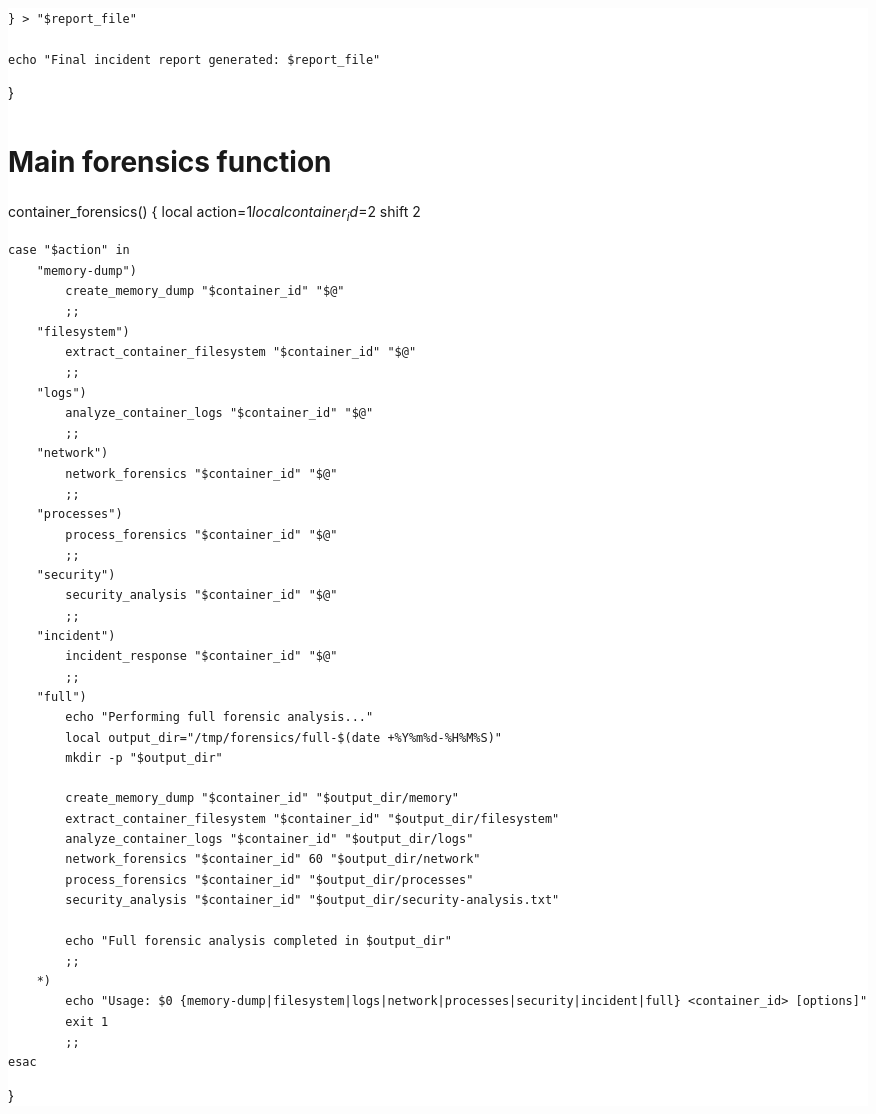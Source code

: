     } > "$report_file"
    
    echo "Final incident report generated: $report_file"
}

# Main forensics function
container_forensics() {
    local action=$1
    local container_id=$2
    shift 2
    
    case "$action" in
        "memory-dump")
            create_memory_dump "$container_id" "$@"
            ;;
        "filesystem")
            extract_container_filesystem "$container_id" "$@"
            ;;
        "logs")
            analyze_container_logs "$container_id" "$@"
            ;;
        "network")
            network_forensics "$container_id" "$@"
            ;;
        "processes")
            process_forensics "$container_id" "$@"
            ;;
        "security")
            security_analysis "$container_id" "$@"
            ;;
        "incident")
            incident_response "$container_id" "$@"
            ;;
        "full")
            echo "Performing full forensic analysis..."
            local output_dir="/tmp/forensics/full-$(date +%Y%m%d-%H%M%S)"
            mkdir -p "$output_dir"
            
            create_memory_dump "$container_id" "$output_dir/memory"
            extract_container_filesystem "$container_id" "$output_dir/filesystem"
            analyze_container_logs "$container_id" "$output_dir/logs"
            network_forensics "$container_id" 60 "$output_dir/network"
            process_forensics "$container_id" "$output_dir/processes"
            security_analysis "$container_id" "$output_dir/security-analysis.txt"
            
            echo "Full forensic analysis completed in $output_dir"
            ;;
        *)
            echo "Usage: $0 {memory-dump|filesystem|logs|network|processes|security|incident|full} <container_id> [options]"
            exit 1
            ;;
    esac
}
